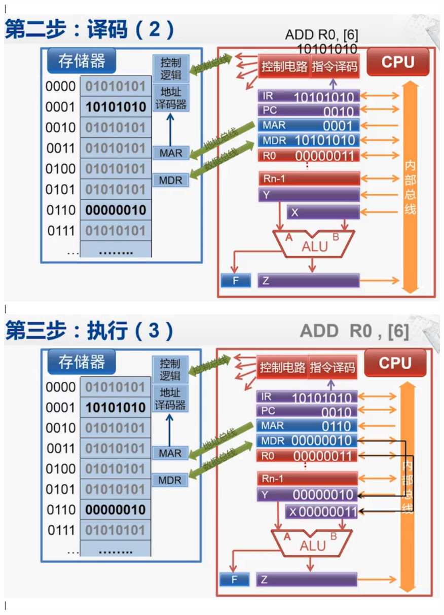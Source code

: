 | ![](./硬件知识.assets/Snipaste_2025-02-07_11-08-50-1739630548890-117.jpg) | ![](./硬件知识.assets/Snipaste_2025-02-05_15-03-27-1739630548891-118.jpg) |